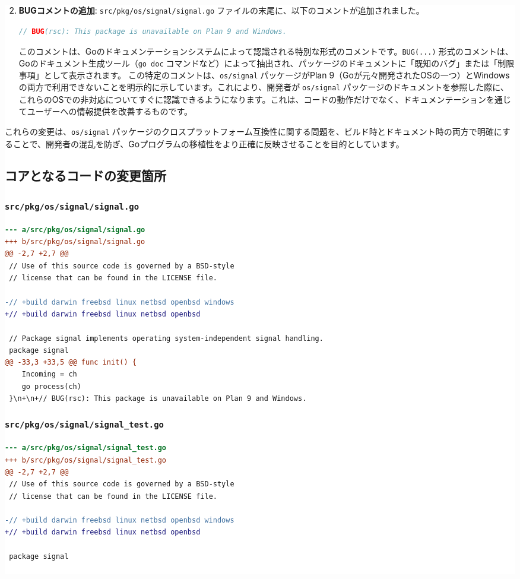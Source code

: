 2.  **BUGコメントの追加**:
    `src/pkg/os/signal/signal.go` ファイルの末尾に、以下のコメントが追加されました。

    ```go
    // BUG(rsc): This package is unavailable on Plan 9 and Windows.
    ```
    このコメントは、Goのドキュメンテーションシステムによって認識される特別な形式のコメントです。`BUG(...)` 形式のコメントは、Goのドキュメント生成ツール（`go doc` コマンドなど）によって抽出され、パッケージのドキュメントに「既知のバグ」または「制限事項」として表示されます。
    この特定のコメントは、`os/signal` パッケージがPlan 9（Goが元々開発されたOSの一つ）とWindowsの両方で利用できないことを明示的に示しています。これにより、開発者が `os/signal` パッケージのドキュメントを参照した際に、これらのOSでの非対応についてすぐに認識できるようになります。これは、コードの動作だけでなく、ドキュメンテーションを通じてユーザーへの情報提供を改善するものです。

これらの変更は、`os/signal` パッケージのクロスプラットフォーム互換性に関する問題を、ビルド時とドキュメント時の両方で明確にすることで、開発者の混乱を防ぎ、Goプログラムの移植性をより正確に反映させることを目的としています。

## コアとなるコードの変更箇所

### `src/pkg/os/signal/signal.go`

```diff
--- a/src/pkg/os/signal/signal.go
+++ b/src/pkg/os/signal/signal.go
@@ -2,7 +2,7 @@
 // Use of this source code is governed by a BSD-style
 // license that can be found in the LICENSE file.
 
-// +build darwin freebsd linux netbsd openbsd windows
+// +build darwin freebsd linux netbsd openbsd
 
 // Package signal implements operating system-independent signal handling.
 package signal
@@ -33,3 +33,5 @@ func init() {
 	Incoming = ch
 	go process(ch)
 }\n+\n+// BUG(rsc): This package is unavailable on Plan 9 and Windows.
```

### `src/pkg/os/signal/signal_test.go`

```diff
--- a/src/pkg/os/signal/signal_test.go
+++ b/src/pkg/os/signal/signal_test.go
@@ -2,7 +2,7 @@
 // Use of this source code is governed by a BSD-style
 // license that can be found in the LICENSE file.
 
-// +build darwin freebsd linux netbsd openbsd windows
+// +build darwin freebsd linux netbsd openbsd
 
 package signal
 
```
